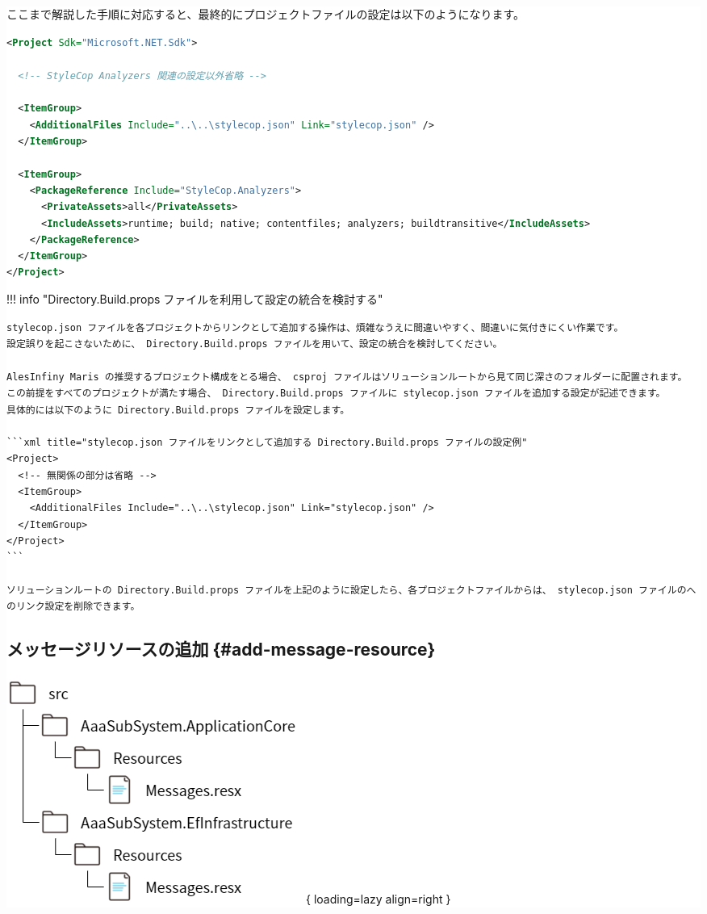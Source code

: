 ここまで解説した手順に対応すると、最終的にプロジェクトファイルの設定は以下のようになります。

```xml title="プロジェクトファイルの設定例"
<Project Sdk="Microsoft.NET.Sdk">

  <!-- StyleCop Analyzers 関連の設定以外省略 -->

  <ItemGroup>
    <AdditionalFiles Include="..\..\stylecop.json" Link="stylecop.json" />
  </ItemGroup>

  <ItemGroup>
    <PackageReference Include="StyleCop.Analyzers">
      <PrivateAssets>all</PrivateAssets>
      <IncludeAssets>runtime; build; native; contentfiles; analyzers; buildtransitive</IncludeAssets>
    </PackageReference>
  </ItemGroup>
</Project>
```

!!! info "Directory.Build.props ファイルを利用して設定の統合を検討する"

    stylecop.json ファイルを各プロジェクトからリンクとして追加する操作は、煩雑なうえに間違いやすく、間違いに気付きにくい作業です。
    設定誤りを起こさないために、 Directory.Build.props ファイルを用いて、設定の統合を検討してください。

    AlesInfiny Maris の推奨するプロジェクト構成をとる場合、 csproj ファイルはソリューションルートから見て同じ深さのフォルダーに配置されます。
    この前提をすべてのプロジェクトが満たす場合、 Directory.Build.props ファイルに stylecop.json ファイルを追加する設定が記述できます。
    具体的には以下のように Directory.Build.props ファイルを設定します。

    ```xml title="stylecop.json ファイルをリンクとして追加する Directory.Build.props ファイルの設定例"
    <Project>
      <!-- 無関係の部分は省略 -->
      <ItemGroup>
        <AdditionalFiles Include="..\..\stylecop.json" Link="stylecop.json" />
      </ItemGroup>
    </Project>
    ```

    ソリューションルートの Directory.Build.props ファイルを上記のように設定したら、各プロジェクトファイルからは、 stylecop.json ファイルのへのリンク設定を削除できます。

## メッセージリソースの追加 {#add-message-resource}

![メッセージリソースの配置](../../../images/guidebooks/how-to-develop/dotnet/resx-placement-light.png#only-light){ loading=lazy align=right }